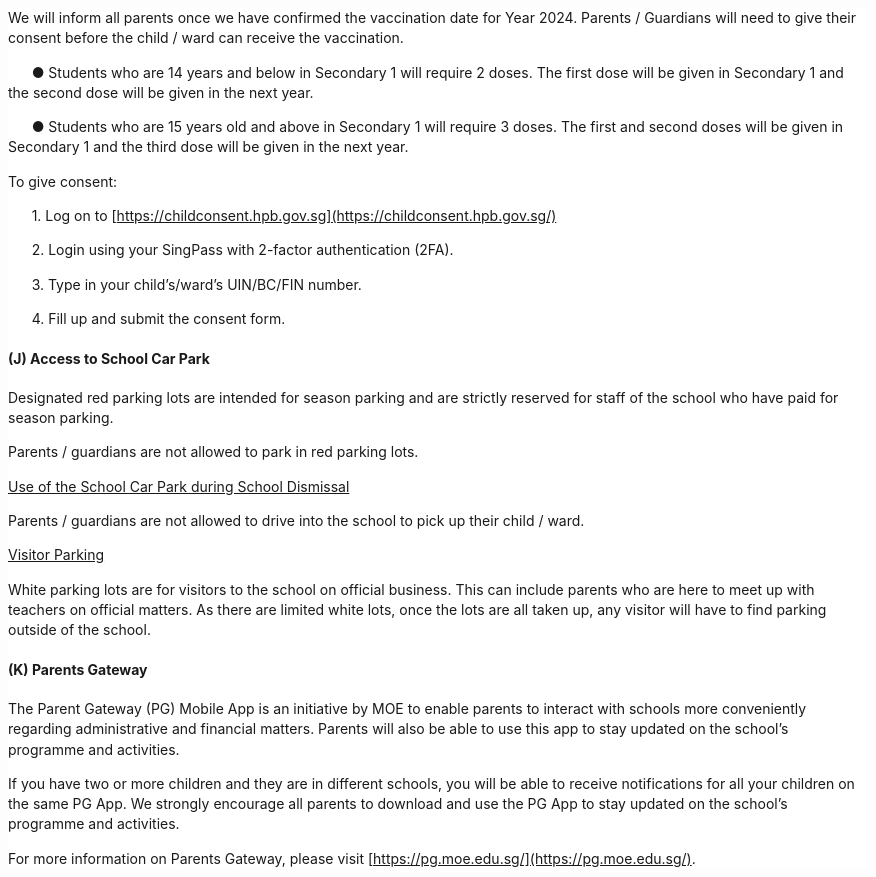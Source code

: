 We will inform all parents once we have confirmed the vaccination date for Year 2024. Parents / Guardians will need to give their consent before the child / ward can receive the vaccination. 

&nbsp;&nbsp;&nbsp;&nbsp;&nbsp;&nbsp;●	Students who are 14 years and below in Secondary 1 will require 2 doses. The first dose will be given in Secondary 1 and the second dose will be given in the next year.

&nbsp;&nbsp;&nbsp;&nbsp;&nbsp;&nbsp;●	Students who are 15 years old and above in Secondary 1 will require 3 doses. The first and second doses will be given in Secondary 1 and the third dose will be given in the next year. 
 
  

To give consent:

&nbsp;&nbsp;&nbsp;&nbsp;&nbsp;&nbsp;1\. Log on to&nbsp;[https://childconsent.hpb.gov.sg](https://childconsent.hpb.gov.sg/)

&nbsp;&nbsp;&nbsp;&nbsp;&nbsp;&nbsp;2\. Login using your SingPass with 2-factor authentication (2FA).

&nbsp;&nbsp;&nbsp;&nbsp;&nbsp;&nbsp;3\. Type in your child’s/ward’s UIN/BC/FIN number.

&nbsp;&nbsp;&nbsp;&nbsp;&nbsp;&nbsp;4\. Fill up and submit the consent form.




  

#### (J) Access to School Car Park

Designated red parking lots are intended for season parking and are strictly reserved for staff of the school who have paid for season parking.&nbsp;

  

Parents / guardians are not allowed to park in red parking lots.

  

<u>Use of the School Car Park during School Dismissal</u>

Parents / guardians are not allowed to drive into the school to pick up their child / ward.&nbsp;

  

<u>Visitor Parking</u>

White parking lots are for visitors to the school on official business. This can include parents who are here to meet up with teachers on official matters. As there are limited white lots, once the lots are all taken up, any visitor will have to find parking outside of the school.

  

#### (K) Parents Gateway

The Parent Gateway (PG) Mobile App is an initiative by MOE to enable parents to interact with schools more conveniently regarding administrative and financial matters. Parents will also be able to use this app to stay updated on the school’s programme and activities.

  

If you have two or more children and they are in different schools, you will be able to receive notifications for all your children on the same PG App. We strongly encourage all parents to download and use the PG App to stay updated on the school’s programme and activities.

  

For more information on Parents Gateway, please&nbsp;visit&nbsp;[https://pg.moe.edu.sg/](https://pg.moe.edu.sg/).